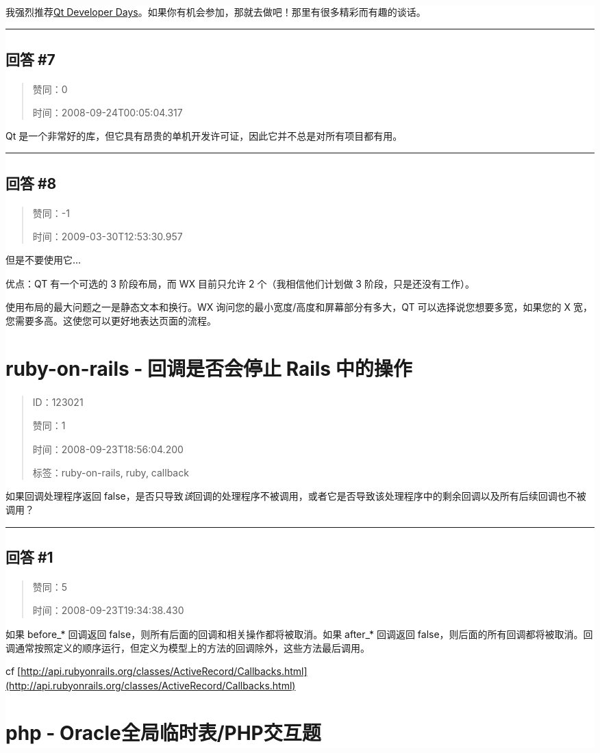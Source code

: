 我强烈推荐[Qt Developer Days](http://trolltech.com/qtdevdays2008/ "Qt 开发者日")。如果你有机会参加，那就去做吧！那里有很多精彩而有趣的谈话。

* * *

## 回答 #7

> 赞同：0
> 
> 时间：2008-09-24T00:05:04.317

Qt 是一个非常好的库，但它具有昂贵的单机开发许可证，因此它并不总是对所有项目都有用。

* * *

## 回答 #8

> 赞同：-1
> 
> 时间：2009-03-30T12:53:30.957

但是不要使用它...

优点：QT 有一个可选的 3 阶段布局，而 WX 目前只允许 2 个（我相信他们计划做 3 阶段，只是还没有工作）。

使用布局的最大问题之一是静态文本和换行。WX 询问您的最小宽度/高度和屏幕部分有多大，QT 可以选择说您想要多宽，如果您的 X 宽，您需要多高。这使您可以更好地表达页面的流程。

# ruby-on-rails - 回调是否会停止 Rails 中的操作

> ID：123021
> 
> 赞同：1
> 
> 时间：2008-09-23T18:56:04.200
> 
> 标签：ruby-on-rails, ruby, callback

如果回调处理程序返回 false，是否只导致*该*回调的处理程序不被调用，或者它是否导致该处理程序中的剩余回调以及所有后续回调也不被调用？

* * *

## 回答 #1

> 赞同：5
> 
> 时间：2008-09-23T19:34:38.430

如果 before_* 回调返回 false，则所有后面的回调和相关操作都将被取消。如果 after_* 回调返回 false，则后面的所有回调都将被取消。回调通常按照定义的顺序运行，但定义为模型上的方法的回调除外，这些方法最后调用。

cf [http://api.rubyonrails.org/classes/ActiveRecord/Callbacks.html](http://api.rubyonrails.org/classes/ActiveRecord/Callbacks.html)

# php - Oracle全局临时表/PHP交互题
